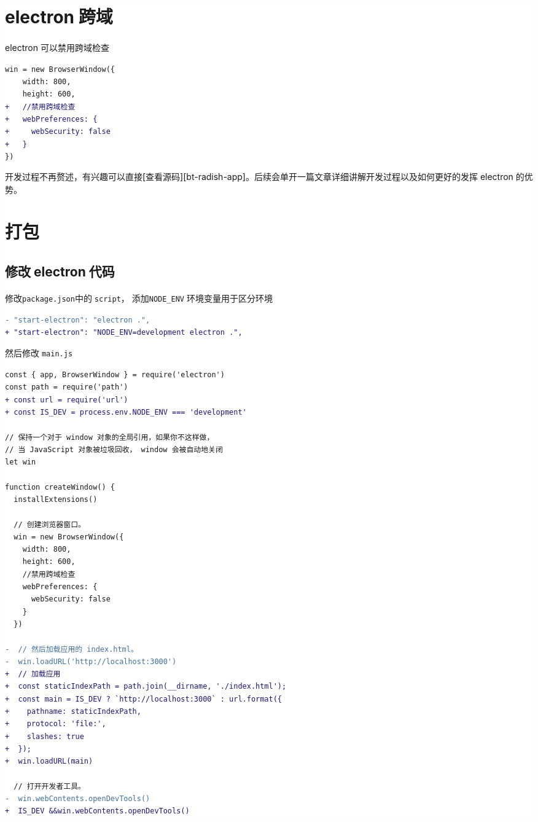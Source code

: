 # electron 跨域
electron 可以禁用跨域检查
```diff
win = new BrowserWindow({
    width: 800,
    height: 600,
+   //禁用跨域检查
+   webPreferences: {
+     webSecurity: false
+   }
})
```

开发过程不再赘述，有兴趣可以直接[查看源码][bt-radish-app]。后续会单开一篇文章详细讲解开发过程以及如何更好的发挥 electron 的优势。

# 打包
## 修改 electron 代码
修改`package.json`中的 `script`， 添加`NODE_ENV` 环境变量用于区分环境
```diff
- "start-electron": "electron .",
+ "start-electron": "NODE_ENV=development electron .",
```
然后修改 `main.js`
```diff
const { app, BrowserWindow } = require('electron')
const path = require('path')
+ const url = require('url')
+ const IS_DEV = process.env.NODE_ENV === 'development'

// 保持一个对于 window 对象的全局引用，如果你不这样做，
// 当 JavaScript 对象被垃圾回收， window 会被自动地关闭
let win

function createWindow() {
  installExtensions()

  // 创建浏览器窗口。
  win = new BrowserWindow({
    width: 800,
    height: 600,
    //禁用跨域检查
    webPreferences: {
      webSecurity: false
    }
  })

-  // 然后加载应用的 index.html。
-  win.loadURL('http://localhost:3000')
+  // 加载应用
+  const staticIndexPath = path.join(__dirname, './index.html');
+  const main = IS_DEV ? `http://localhost:3000` : url.format({
+    pathname: staticIndexPath,
+    protocol: 'file:',
+    slashes: true
+  });
+  win.loadURL(main)

  // 打开开发者工具。
-  win.webContents.openDevTools()
+  IS_DEV &&win.webContents.openDevTools()

```